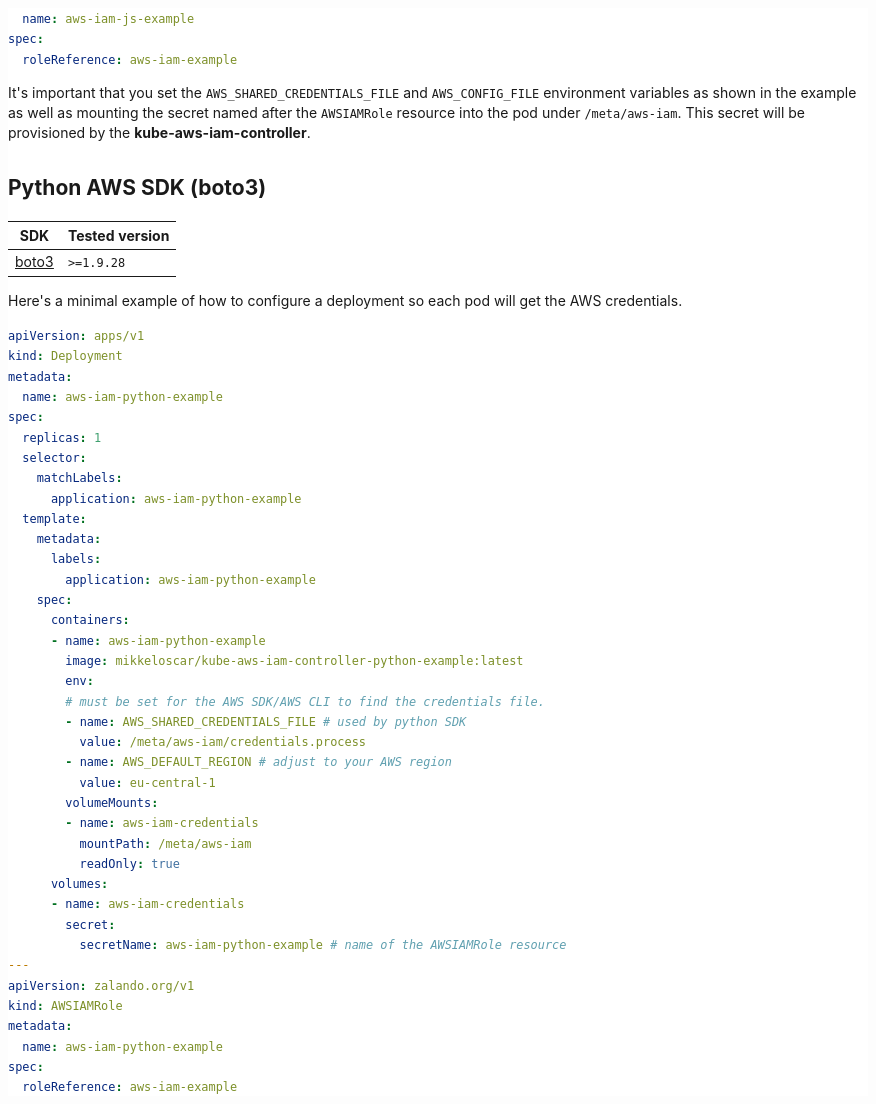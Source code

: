 ```yaml
  name: aws-iam-js-example
spec:
  roleReference: aws-iam-example
```

It's important that you set the `AWS_SHARED_CREDENTIALS_FILE` and `AWS_CONFIG_FILE` environment
variables as shown in the example as well as mounting the secret named after the
`AWSIAMRole` resource into the pod under `/meta/aws-iam`. This
secret will be provisioned by the **kube-aws-iam-controller**.

## Python AWS SDK (boto3)

| SDK | Tested version |
|-----| -------------- |
| [boto3](https://github.com/boto/boto3) | `>=1.9.28` |

Here's a minimal example of how to configure a deployment so each pod will get
the AWS credentials.

```yaml
apiVersion: apps/v1
kind: Deployment
metadata:
  name: aws-iam-python-example
spec:
  replicas: 1
  selector:
    matchLabels:
      application: aws-iam-python-example
  template:
    metadata:
      labels:
        application: aws-iam-python-example
    spec:
      containers:
      - name: aws-iam-python-example
        image: mikkeloscar/kube-aws-iam-controller-python-example:latest
        env:
        # must be set for the AWS SDK/AWS CLI to find the credentials file.
        - name: AWS_SHARED_CREDENTIALS_FILE # used by python SDK
          value: /meta/aws-iam/credentials.process
        - name: AWS_DEFAULT_REGION # adjust to your AWS region
          value: eu-central-1
        volumeMounts:
        - name: aws-iam-credentials
          mountPath: /meta/aws-iam
          readOnly: true
      volumes:
      - name: aws-iam-credentials
        secret:
          secretName: aws-iam-python-example # name of the AWSIAMRole resource
---
apiVersion: zalando.org/v1
kind: AWSIAMRole
metadata:
  name: aws-iam-python-example
spec:
  roleReference: aws-iam-example
```

